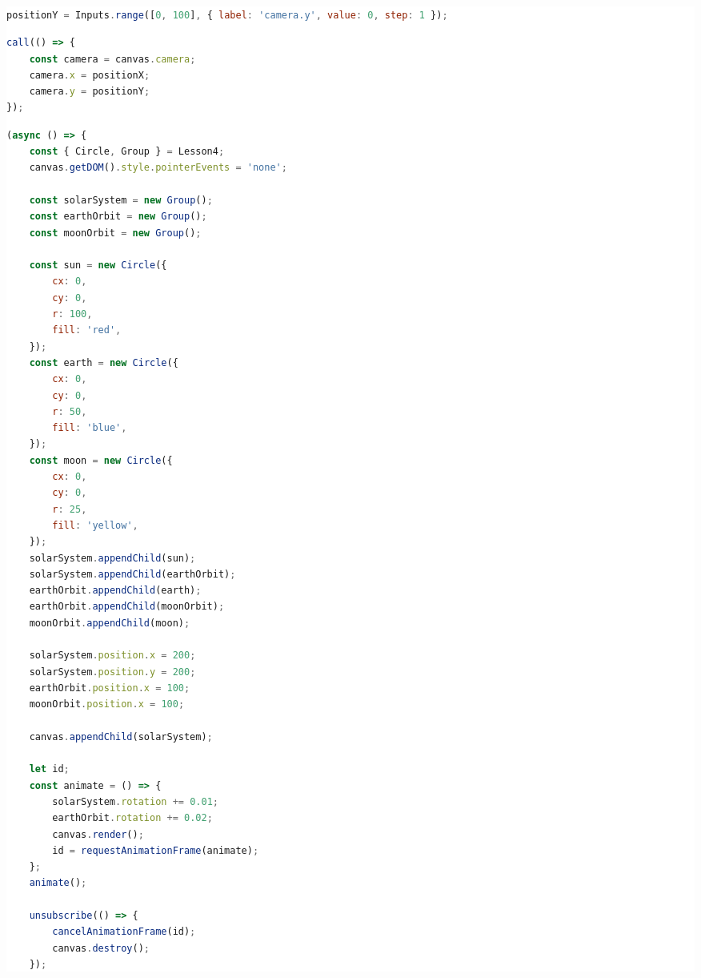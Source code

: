 ```js eval code=false
positionY = Inputs.range([0, 100], { label: 'camera.y', value: 0, step: 1 });
```

```js eval code=false inspector=false
call(() => {
    const camera = canvas.camera;
    camera.x = positionX;
    camera.y = positionY;
});
```

```js eval code=false
(async () => {
    const { Circle, Group } = Lesson4;
    canvas.getDOM().style.pointerEvents = 'none';

    const solarSystem = new Group();
    const earthOrbit = new Group();
    const moonOrbit = new Group();

    const sun = new Circle({
        cx: 0,
        cy: 0,
        r: 100,
        fill: 'red',
    });
    const earth = new Circle({
        cx: 0,
        cy: 0,
        r: 50,
        fill: 'blue',
    });
    const moon = new Circle({
        cx: 0,
        cy: 0,
        r: 25,
        fill: 'yellow',
    });
    solarSystem.appendChild(sun);
    solarSystem.appendChild(earthOrbit);
    earthOrbit.appendChild(earth);
    earthOrbit.appendChild(moonOrbit);
    moonOrbit.appendChild(moon);

    solarSystem.position.x = 200;
    solarSystem.position.y = 200;
    earthOrbit.position.x = 100;
    moonOrbit.position.x = 100;

    canvas.appendChild(solarSystem);

    let id;
    const animate = () => {
        solarSystem.rotation += 0.01;
        earthOrbit.rotation += 0.02;
        canvas.render();
        id = requestAnimationFrame(animate);
    };
    animate();

    unsubscribe(() => {
        cancelAnimationFrame(id);
        canvas.destroy();
    });
```

[LearnWebGL - Introduction to Cameras]: https://learnwebgl.brown37.net/07_cameras/camera_introduction.html#a-camera-definition
[How to Create a Figma-like Infinite Canvas in WebGL]: https://betterprogramming.pub/how-to-create-a-figma-like-infinite-canvas-in-webgl-8be94f65674f
[WebGL Insights - 23.Designing Cameras for WebGL Applications]: https://github.com/lnickers2004/WebGL-Insights
[WebGL 3D - Cameras]: https://webglfundamentals.org/webgl/lessons/webgl-3d-camera.html
[How to implement zoom from mouse in 2D WebGL]: https://webglfundamentals.org/webgl/lessons/webgl-qna-how-to-implement-zoom-from-mouse-in-2d-webgl.html
[gl-matrix]: https://github.com/toji/gl-matrix
[alignment issue]: /zh/guide/lesson-003.html#对齐问题
[OrthographicCamera.zoom]: https://threejs.org/docs/#api/en/cameras/OrthographicCamera.zoom
[Rotate canvas]: https://forum.figma.com/t/rotate-canvas/42818
[infinitecanvas]: https://infinitecanvas.tools
[KeyboardEvent: shiftKey]: https://developer.mozilla.org/en-US/docs/Web/API/KeyboardEvent/shiftKey
[MouseEvent]: https://developer.mozilla.org/zh-CN/docs/Web/API/MouseEvent
[PointerEvent]: https://developer.mozilla.org/zh-CN/docs/Web/API/PointerEvent
[transform-origin]: https://developer.mozilla.org/en-US/docs/Web/CSS/transform-origin
[flyTo - Mapbox]: https://docs.mapbox.com/mapbox-gl-js/example/flyto/
[bezier-easing]: https://github.com/gre/bezier-easing
[Cubic Bézier easing functions]: https://www.w3.org/TR/css-easing-1/#cubic-bezier-easing-functions
[Web Animations API]: https://developer.mozilla.org/en-US/docs/Web/API/Web_Animations_API